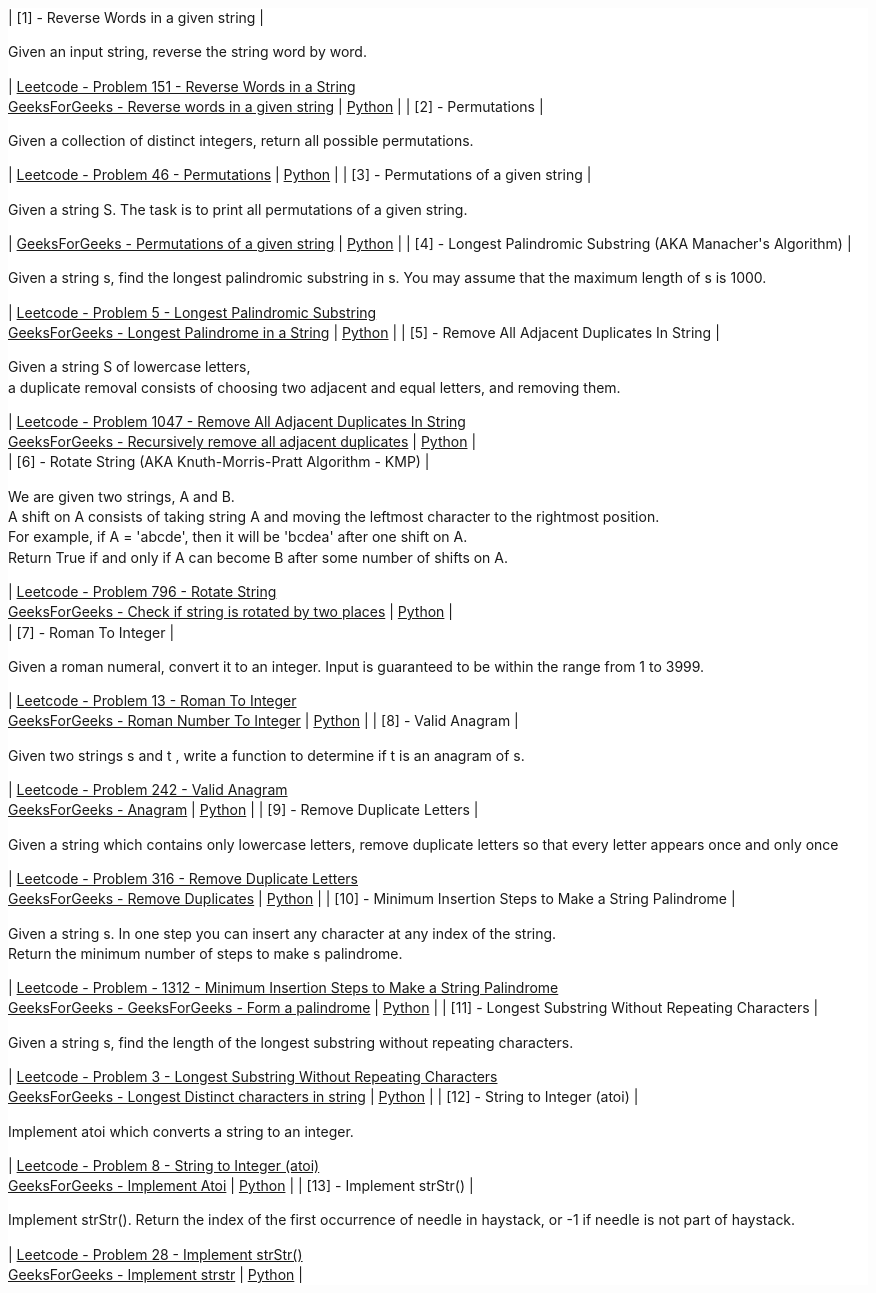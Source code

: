 | [1] - Reverse Words in a given string | <p>Given an input string, reverse the string word by word.</p> | [Leetcode - Problem 151 - Reverse Words in a String](https://leetcode.com/problems/reverse-words-in-a-string/)<br>[GeeksForGeeks - Reverse words in a given string](https://practice.geeksforgeeks.org/problems/reverse-words-in-a-given-string/0) | [Python](String/001_leetcode_P_151_ReverseWordsInAString/Solution.py) |
| [2] - Permutations | <p>Given a collection of distinct integers, return all possible permutations.</p> | [Leetcode - Problem 46 - Permutations](https://leetcode.com/problems/permutations/) | [Python](String/002_leetcode_P_46_Permutations/Solution.py) |
| [3] - Permutations of a given string | <p>Given a string S. The task is to print all permutations of a given string.</p> | [GeeksForGeeks - Permutations of a given string](https://practice.geeksforgeeks.org/problems/permutations-of-a-given-string/0) | [Python](String/003_geeksforgeeks_Permutations_Of_A_Given_String/Solution.py) |
| [4] - Longest Palindromic Substring (AKA Manacher's Algorithm) | <p>Given a string s, find the longest palindromic substring in s. You may assume that the maximum length of s is 1000.</p> | [Leetcode - Problem 5 - Longest Palindromic Substring](https://leetcode.com/problems/longest-palindromic-substring/)<br>[GeeksForGeeks - Longest Palindrome in a String](https://practice.geeksforgeeks.org/problems/longest-palindrome-in-a-string/0) | [Python](String/004_leetcode_P_005_LongestPalindromicSubstringManacher'sAlgorithm/Solution.py) |
| [5] - Remove All Adjacent Duplicates In String | <p>Given a string S of lowercase letters,<br>a duplicate removal consists of choosing two adjacent and equal letters, and removing them.</p> | [Leetcode - Problem 1047 - Remove All Adjacent Duplicates In String](https://leetcode.com/problems/remove-all-adjacent-duplicates-in-string/)<br>[GeeksForGeeks - Recursively remove all adjacent duplicates](https://practice.geeksforgeeks.org/problems/recursively-remove-all-adjacent-duplicates/0) | [Python](String/005_leetcode_P_1047_RemoveAllAdjacentDuplicatesInString/Solution.py) |   
| [6] - Rotate String (AKA Knuth-Morris-Pratt Algorithm - KMP) | <p>We are given two strings, A and B.<br>A shift on A consists of taking string A and moving the leftmost character to the rightmost position.<br>For example, if A = 'abcde', then it will be 'bcdea' after one shift on A.<br>Return True if and only if A can become B after some number of shifts on A.</p> | [Leetcode - Problem 796 - Rotate String](https://leetcode.com/problems/rotate-string/)<br>[GeeksForGeeks - Check if string is rotated by two places](https://practice.geeksforgeeks.org/problems/check-if-string-is-rotated-by-two-places/0) | [Python](String/006_leetcode_P_796_RotateString/Solution.py) |   
| [7] - Roman To Integer | <p>Given a roman numeral, convert it to an integer. Input is guaranteed to be within the range from 1 to 3999.</p> | [Leetcode - Problem 13 - Roman To Integer](https://leetcode.com/problems/roman-to-integer/)<br>[GeeksForGeeks - Roman Number To Integer](https://practice.geeksforgeeks.org/problems/roman-number-to-integer/0) | [Python](String/007_leetcode_P_013_RomanToInteger/Solution.py) |
| [8] - Valid Anagram | <p>Given two strings s and t , write a function to determine if t is an anagram of s.</p> | [Leetcode - Problem 242 - Valid Anagram](https://leetcode.com/problems/valid-anagram/)<br>[GeeksForGeeks - Anagram](https://practice.geeksforgeeks.org/problems/anagram/0) | [Python](String/008_leetcode_P_242_ValidAnagram/Solution.py) |
| [9] - Remove Duplicate Letters | <p>Given a string which contains only lowercase letters, remove duplicate letters so that every letter appears once and only once</p> | [Leetcode - Problem 316 - Remove Duplicate Letters](https://leetcode.com/problems/remove-duplicate-letters/)<br>[GeeksForGeeks - Remove Duplicates](https://practice.geeksforgeeks.org/problems/remove-duplicates/0) | [Python](String/009_leetcode_P_316_RemoveDuplicateLetters/Solution.py) |
| [10] - Minimum Insertion Steps to Make a String Palindrome | <p>Given a string s. In one step you can insert any character at any index of the string.<br>Return the minimum number of steps to make s palindrome.</p> | [Leetcode - Problem - 1312 - Minimum Insertion Steps to Make a String Palindrome](https://leetcode.com/problems/minimum-insertion-steps-to-make-a-string-palindrome/)<br>[GeeksForGeeks - GeeksForGeeks - Form a palindrome](https://practice.geeksforgeeks.org/problems/form-a-palindrome/0) | [Python](String/010_leetcode_P_1312_MinimumInsertionStepsToMakeAStringPalindrome/Solution.py) |
| [11] - Longest Substring Without Repeating Characters | <p>Given a string s, find the length of the longest substring without repeating characters.</p> | [Leetcode - Problem 3 - Longest Substring Without Repeating Characters](https://leetcode.com/problems/longest-substring-without-repeating-characters/)<br>[GeeksForGeeks - Longest Distinct characters in string](https://practice.geeksforgeeks.org/problems/longest-distinct-characters-in-string/0) | [Python](String/011_leetcode_P_003_LongestSubstringWithoutRepeatingCharacters/Solution.py) |
| [12] - String to Integer (atoi) | <p>Implement atoi which converts a string to an integer.</p> | [Leetcode - Problem 8 - String to Integer (atoi)](https://leetcode.com/problems/string-to-integer-atoi/)<br>[GeeksForGeeks - Implement Atoi](https://practice.geeksforgeeks.org/problems/implement-atoi/1) | [Python](String/012_leetcode_P_008_StringToInteger_atoi/Solution.py) |
| [13] - Implement strStr() | <p>Implement strStr(). Return the index of the first occurrence of needle in haystack, or -1 if needle is not part of haystack.</p> | [Leetcode - Problem 28 - Implement strStr()](https://leetcode.com/problems/implement-strstr/)<br>[GeeksForGeeks - Implement strstr](https://practice.geeksforgeeks.org/problems/implement-strstr/1) | [Python](String/013_leetcode_P_028_Implement_strStr/Solution.py) |